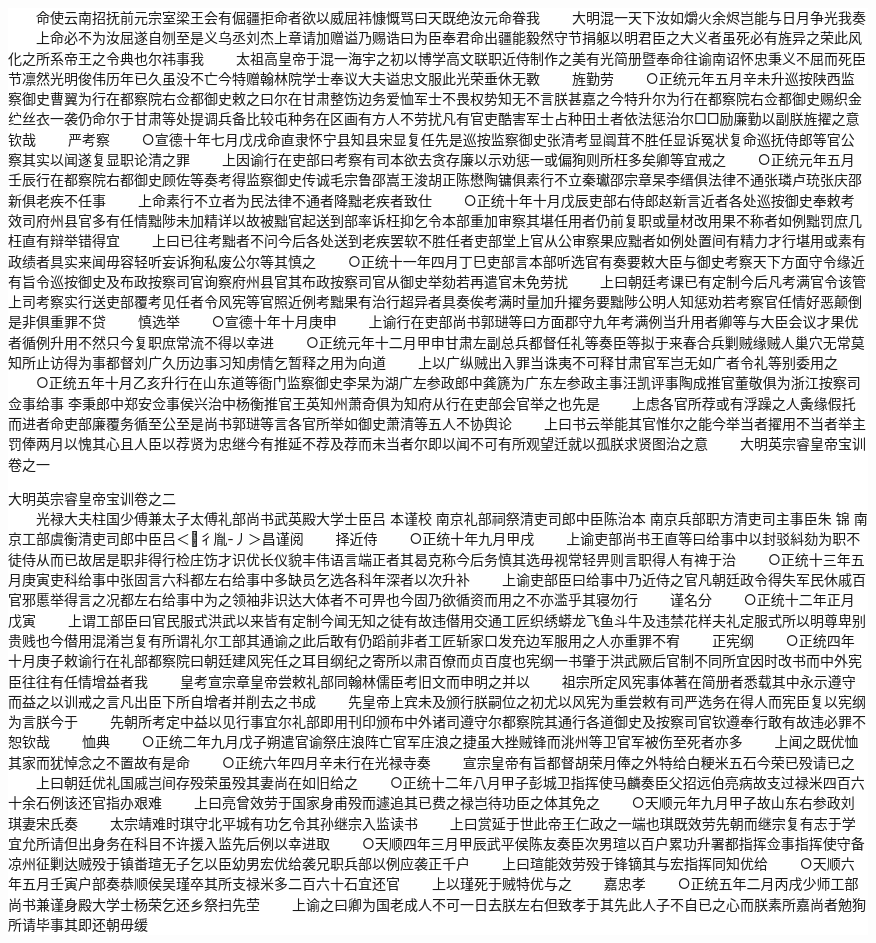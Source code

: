 　　命使云南招抚前元宗室梁王会有倔疆拒命者欲以威屈祎慷慨骂曰天既绝汝元命眷我 
　　大明混一天下汝如爝火余烬岂能与日月争光我奏 
　　上命必不为汝屈遂自刎至是义乌丞刘杰上章请加赠谥乃赐诰曰为臣奉君命出疆能毅然守节捐躯以明君臣之大义者虽死必有旌异之荣此风化之所系帝王之令典也尔祎事我
　　太祖高皇帝于混一海宇之初以博学高文联职近侍制作之美有光简册暨奉命往谕南诏怀忠秉义不屈而死臣节凛然光明俊伟历年已久虽没不亡今特赠翰林院学士奉议大夫谥忠文服此光荣垂休无斁
　　旌勤劳 
　　○正统元年五月辛未升巡按陕西监察御史曹翼为行在都察院右佥都御史敕之曰尔在甘肃整饬边务爱恤军士不畏权势知无不言朕甚嘉之今特升尔为行在都察院右佥都御史赐织金纻丝衣一袭仍命尔于甘肃等处提调兵备比较屯种务在区画有方人不劳扰凡有官吏酷害军士占种田土者依法惩治尔□□励廉勤以副朕旌擢之意钦哉
　　严考察 
　　○宣德十年七月戊戌命直隶怀宁县知县宋显复任先是巡按监察御史张清考显阘茸不胜任显诉冤状复命巡抚侍郎等官公察其实以闻遂复显职论清之罪
　　上因谕行在吏部曰考察有司本欲去贪存廉以示劝惩一或偏狥则所枉多矣卿等宜戒之 
　　○正统元年五月壬辰行在都察院右都御史顾佐等奏考得监察御史传诚毛宗鲁邵嵩王浚胡正陈懋陶镛俱素行不立秦瓛邵宗章杲李缙俱法律不通张璘卢珫张庆邵新俱老疾不任事
　　上命素行不立者为民法律不通者降黜老疾者致仕 
　　○正统十年十月戊辰吏部右侍郎赵新言近者各处巡按御史奉敕考效司府州县官多有任情黜陟未加精详以故被黜官起送到部率诉枉抑乞令本部重加审察其堪任用者仍前复职或量材改用果不称者如例黜罚庶几枉直有辩举错得宜
　　上曰已往考黜者不问今后各处送到老疾罢软不胜任者吏部堂上官从公审察果应黜者如例处置间有精力才行堪用或素有政绩者具实来闻毋容轻听妄诉狥私废公尔等其慎之
　　○正统十一年四月丁巳吏部言本部听选官有奏要敕大臣与御史考察天下方面守令缘近有旨令巡按御史及布政按察司官询察府州县官其布政按察司官从御史举劾若再遣官未免劳扰
　　上曰朝廷考课已有定制今后凡考满官令该管上司考察实行送吏部覆考见任者令风宪等官照近例考黜果有治行超异者具奏俟考满时量加升擢务要黜陟公明人知惩劝若考察官任情好恶颠倒是非俱重罪不贷
　　慎选举 
　　○宣德十年十月庚申 
　　上谕行在吏部尚书郭琎等曰方面郡守九年考满例当升用者卿等与大臣会议才果优者循例升用不然只今复职庶常流不得以幸进
　　○正统元年十二月甲申甘肃左副总兵都督任礼等奏臣等拟于来春合兵剿贼缘贼人巢穴无常莫知所止访得为事都督刘广久历边事习知虏情乞暂释之用为向道
　　上以广纵贼出入罪当诛夷不可释甘肃官军岂无如广者令礼等别委用之 
　　○正统五年十月乙亥升行在山东道等衙门监察御史李杲为湖广左参政郎中龚篪为广东左参政主事汪凯评事陶成推官董敬俱为浙江按察司佥事给事  李秉郎中郑安佥事侯兴治中杨衡推官王英知州萧奇俱为知府从行在吏部会官举之也先是
　　上虑各官所荐或有浮躁之人夤缘假托而进者命吏部廉覆务循至公至是尚书郭琎等言各官所举如御史萧清等五人不协舆论
　　上曰书云举能其官惟尔之能今举当者擢用不当者举主罚俸两月以愧其心且人臣以荐贤为忠继今有推延不荐及荐而未当者尔即以闻不可有所观望迁就以孤朕求贤图治之意
　　大明英宗睿皇帝宝训卷之一



大明英宗睿皇帝宝训卷之二   
　　光禄大夫柱国少傅兼太子太傅礼部尚书武英殿大学士臣吕  本谨校  南京礼部祠祭清吏司郎中臣陈治本  南京兵部职方清吏司主事臣朱  锦  南京工部虞衡清吏司郎中臣吕＜彳胤-丿＞昌谨阅
　　择近侍 
　　○正统十年九月甲戌 
　　上谕吏部尚书王直等曰给事中以封驳紏劾为职不徒侍从而已故居是职非得行检庄饬才识优长仪貌丰伟语言端正者其曷克称今后务慎其选毋视常轻畀则言职得人有禆于治
　　○正统十三年五月庚寅吏科给事中张固言六科都左右给事中多缺员乞选各科年深者以次升补 
　　上谕吏部臣曰给事中乃近侍之官凡朝廷政令得失军民休戚百官邪慝举得言之况都左右给事中为之领袖非识达大体者不可畀也今固乃欲循资而用之不亦滥乎其寝勿行
　　谨名分 
　　○正统十二年正月戊寅 
　　上谓工部臣曰官民服式洪武以来皆有定制今闻无知之徒有故违僣用交通工匠织绣蟒龙飞鱼斗牛及违禁花样夫礼定服式所以明尊卑别贵贱也今僣用混淆岂复有所谓礼尔工部其通谕之此后敢有仍蹈前非者工匠斩家口发充边军服用之人亦重罪不宥
　　正宪纲 
　　○正统四年十月庚子敕谕行在礼部都察院曰朝廷建风宪任之耳目纲纪之寄所以肃百僚而贞百度也宪纲一书肇于洪武厥后官制不同所宜因时改书而中外宪臣往往有任情增益者我
　　皇考宣宗章皇帝尝敕礼部同翰林儒臣考旧文而申明之并以 
　　祖宗所定风宪事体著在简册者悉载其中永示遵守而益之以训戒之言凡出臣下所自增者并削去之书成
　　先皇帝上宾未及颁行朕嗣位之初尤以风宪为重尝敕有司严选务在得人而宪臣复以宪纲为言朕今于
　　先朝所考定中益以见行事宜尔礼部即用刊印颁布中外诸司遵守尔都察院其通行各道御史及按察司官钦遵奉行敢有故违必罪不恕钦哉
　　恤典 
　　○正统二年九月戊子朔遣官谕祭庄浪阵亡官军庄浪之捷虽大挫贼锋而洮州等卫官军被伤至死者亦多
　　上闻之既优恤其家而犹悼念之不置故有是命 
　　○正统六年四月辛未行在光禄寺奏 
　　宣宗皇帝有旨都督胡荣月俸之外特给白粳米五石今荣已殁请已之 
　　上曰朝廷优礼国戚岂间存殁荣虽殁其妻尚在如旧给之 
　　○正统十二年八月甲子彭城卫指挥使马麟奏臣父招远伯亮病故支过禄米四百六十余石例该还官指办艰难
　　上曰亮曾效劳于国家身甫殁而遽追其已费之禄岂待功臣之体其免之 
　　○天顺元年九月甲子故山东右参政刘琪妻宋氏奏 
　　太宗靖难时琪守北平城有功乞令其孙继宗入监读书 
　　上曰赏延于世此帝王仁政之一端也琪既效劳先朝而继宗复有志于学宜允所请但出身务在科目不许援入监先后例以幸进取
　　○天顺四年三月甲辰武平侯陈友奏臣次男瑄以百户累功升署都指挥佥事指挥使守备凉州征剿达贼殁于镇畨瑄无子乞以臣幼男宏优给袭兄职兵部以例应袭正千户
　　上曰瑄能效劳殁于锋镝其与宏指挥同知优给 
　　○天顺六年五月壬寅户部奏恭顺侯吴瑾卒其所支禄米多二百六十石宜还官 
　　上以瑾死于贼特优与之 
　　嘉忠孝 
　　○正统五年二月丙戌少师工部尚书兼谨身殿大学士杨荣乞还乡祭扫先茔 
　　上谕之曰卿为国老成人不可一日去朕左右但致孝于其先此人子不自已之心而朕素所嘉尚者勉狥所请毕事其即还朝毋缓